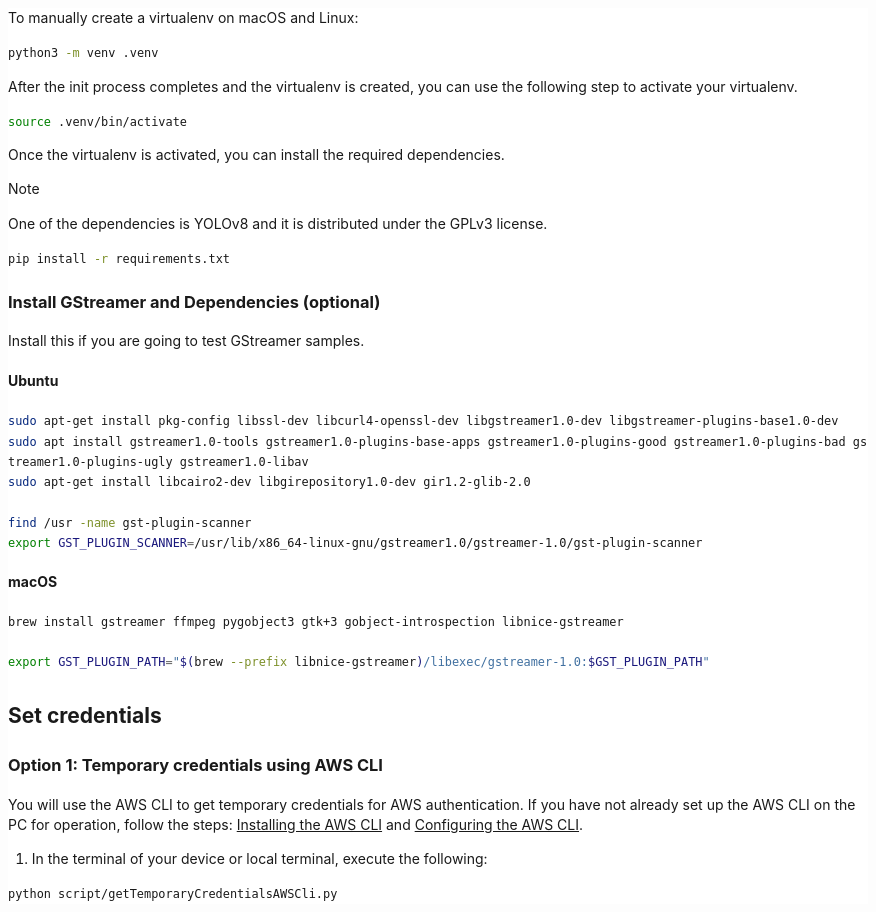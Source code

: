 To manually create a virtualenv on macOS and Linux:

```bash
python3 -m venv .venv
```

After the init process completes and the virtualenv is created, you can use the following
step to activate your virtualenv.

```bash
source .venv/bin/activate
```

Once the virtualenv is activated, you can install the required dependencies.

> [!NOTE]
> One of the dependencies is YOLOv8 and it is distributed under the GPLv3 license.

```bash
pip install -r requirements.txt
```

### Install GStreamer and Dependencies (optional)

Install this if you are going to test GStreamer samples.

#### Ubuntu
```bash
sudo apt-get install pkg-config libssl-dev libcurl4-openssl-dev libgstreamer1.0-dev libgstreamer-plugins-base1.0-dev 
sudo apt install gstreamer1.0-tools gstreamer1.0-plugins-base-apps gstreamer1.0-plugins-good gstreamer1.0-plugins-bad gstreamer1.0-plugins-ugly gstreamer1.0-libav
sudo apt-get install libcairo2-dev libgirepository1.0-dev gir1.2-glib-2.0

find /usr -name gst-plugin-scanner
export GST_PLUGIN_SCANNER=/usr/lib/x86_64-linux-gnu/gstreamer1.0/gstreamer-1.0/gst-plugin-scanner
```

#### macOS
```bash
brew install gstreamer ffmpeg pygobject3 gtk+3 gobject-introspection libnice-gstreamer

export GST_PLUGIN_PATH="$(brew --prefix libnice-gstreamer)/libexec/gstreamer-1.0:$GST_PLUGIN_PATH"
```

## Set credentials

### Option 1: Temporary credentials using AWS CLI
You will use the AWS CLI to get temporary credentials for AWS authentication.
If you have not already set up the AWS CLI on the PC for operation, follow the steps: [Installing the AWS CLI](https://docs.aws.amazon.com/cli/latest/userguide/getting-started-install.html) and [Configuring the AWS CLI](https://docs.aws.amazon.com/cli/latest/userguide/cli-chap-configure.html).

1. In the terminal of your device or local terminal, execute the following:
  ```bash
  python script/getTemporaryCredentialsAWSCli.py
  ```
